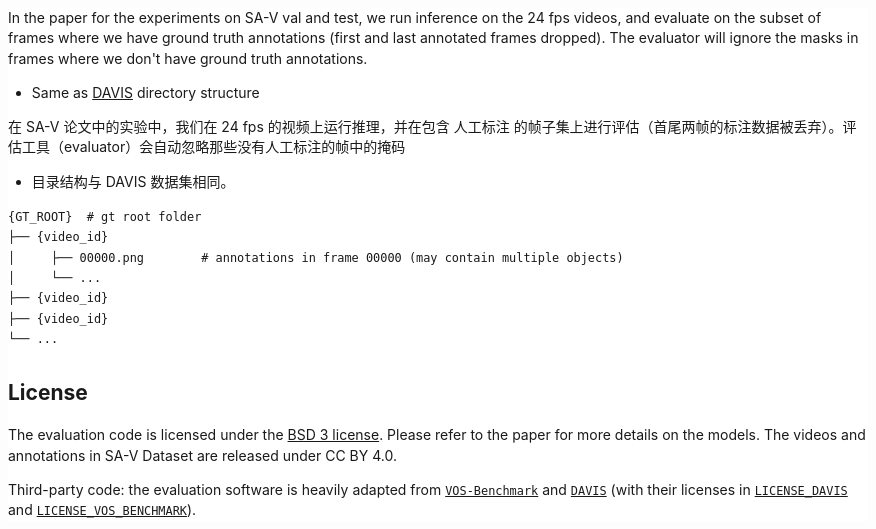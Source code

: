 In the paper for the experiments on SA-V val and test, we run inference on the 24 fps videos, and evaluate on the subset of frames where we have ground truth annotations (first and last annotated frames dropped). The evaluator will ignore the masks in frames where we don't have ground truth annotations.

- Same as [DAVIS](https://github.com/davisvideochallenge/davis2017-evaluation) directory structure

在 SA-V 论文中的实验中，我们在 24 fps 的视频上运行推理，并在包含 人工标注 的帧子集上进行评估（首尾两帧的标注数据被丢弃）。评估工具（evaluator）会自动忽略那些没有人工标注的帧中的掩码

- 目录结构与 DAVIS 数据集相同。

```
{GT_ROOT}  # gt root folder
├── {video_id}
│     ├── 00000.png        # annotations in frame 00000 (may contain multiple objects)
│     └── ...
├── {video_id}
├── {video_id}
└── ...
```

## License

The evaluation code is licensed under the [BSD 3 license](./LICENSE). Please refer to the paper for more details on the models. The videos and annotations in SA-V Dataset are released under CC BY 4.0.

Third-party code: the evaluation software is heavily adapted from [`VOS-Benchmark`](https://github.com/hkchengrex/vos-benchmark) and [`DAVIS`](https://github.com/davisvideochallenge/davis2017-evaluation) (with their licenses in [`LICENSE_DAVIS`](./LICENSE_DAVIS) and [`LICENSE_VOS_BENCHMARK`](./LICENSE_VOS_BENCHMARK)).
